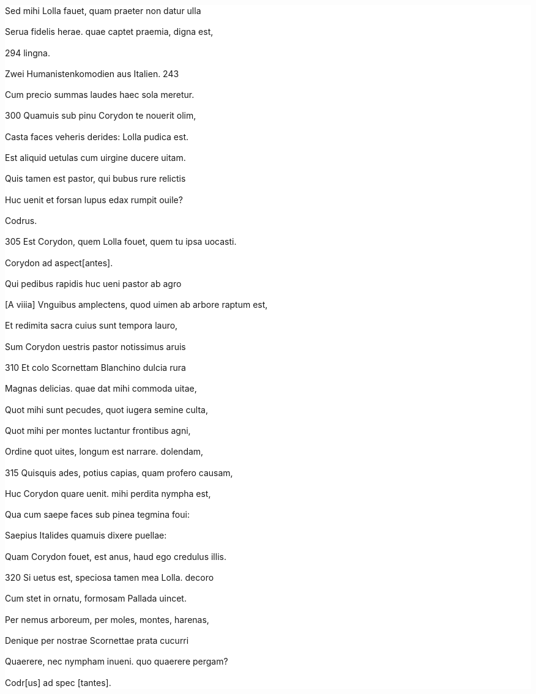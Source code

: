 Sed mihi Lolla fauet, quam praeter non datur ulla

Serua fidelis herae. quae captet praemia, digna est,

294 lingna.

Zwei Humanistenkomodien aus Italien. 243

Cum precio summas laudes haec sola meretur.

300 Quamuis sub pinu Corydon te nouerit olim,

Casta faces veheris derides: Lolla pudica est.

Est aliquid uetulas cum uirgine ducere uitam.

Quis tamen est pastor, qui bubus rure relictis

Huc uenit et forsan lupus edax rumpit ouile?

Codrus.

305 Est Corydon, quem Lolla fouet, quem tu ipsa uocasti.

Corydon ad aspect\[antes\].

Qui pedibus rapidis huc ueni pastor ab agro

\[A viiia\] Vnguibus amplectens, quod uimen ab arbore raptum est,

Et redimita sacra cuius sunt tempora lauro,

Sum Corydon uestris pastor notissimus aruis

310 Et colo Scornettam Blanchino dulcia rura

Magnas delicias. quae dat mihi commoda uitae,

Quot mihi sunt pecudes, quot iugera semine culta,

Quot mihi per montes luctantur frontibus agni,

Ordine quot uites, longum est narrare. dolendam,

315 Quisquis ades, potius capias, quam profero causam,

Huc Corydon quare uenit. mihi perdita nympha est,

Qua cum saepe faces sub pinea tegmina foui:

Saepius Italides quamuis dixere puellae:

Quam Corydon fouet, est anus, haud ego credulus illis.

320 Si uetus est, speciosa tamen mea Lolla. decoro

Cum stet in ornatu, formosam Pallada uincet.

Per nemus arboreum, per moles, montes, harenas,

Denique per nostrae Scornettae prata cucurri

Quaerere, nec nympham inueni. quo quaerere pergam?

Codr\[us\] ad spec \[tantes\].
